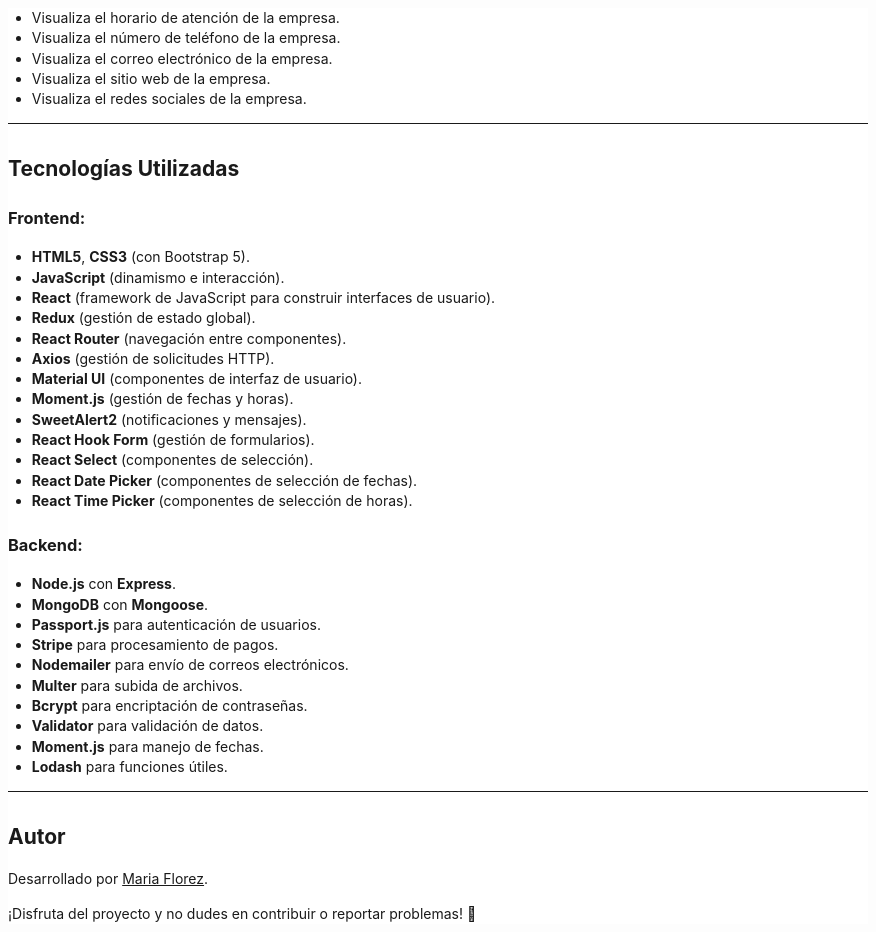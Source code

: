 - Visualiza el horario de atención de la empresa.
- Visualiza el número de teléfono de la empresa.
- Visualiza el correo electrónico de la empresa.
- Visualiza el sitio web de la empresa.
- Visualiza el redes sociales de la empresa.
---

## Tecnologías Utilizadas

### Frontend:
- **HTML5**, **CSS3** (con Bootstrap 5).
- **JavaScript** (dinamismo e interacción).
- **React** (framework de JavaScript para construir interfaces de usuario).
- **Redux** (gestión de estado global).
- **React Router** (navegación entre componentes).
- **Axios** (gestión de solicitudes HTTP).
- **Material UI** (componentes de interfaz de usuario).
- **Moment.js** (gestión de fechas y horas).
- **SweetAlert2** (notificaciones y mensajes).
- **React Hook Form** (gestión de formularios).
- **React Select** (componentes de selección).
- **React Date Picker** (componentes de selección de fechas).
- **React Time Picker** (componentes de selección de horas).


### Backend:
- **Node.js** con **Express**.
- **MongoDB** con **Mongoose**.
- **Passport.js** para autenticación de usuarios.
- **Stripe** para procesamiento de pagos.
- **Nodemailer** para envío de correos electrónicos.
- **Multer** para subida de archivos.
- **Bcrypt** para encriptación de contraseñas.
- **Validator** para validación de datos.
- **Moment.js** para manejo de fechas.
- **Lodash** para funciones útiles.

---

## Autor
Desarrollado por [Maria Florez](https://github.com/tu_usuario).

¡Disfruta del proyecto y no dudes en contribuir o reportar problemas! 🚀
